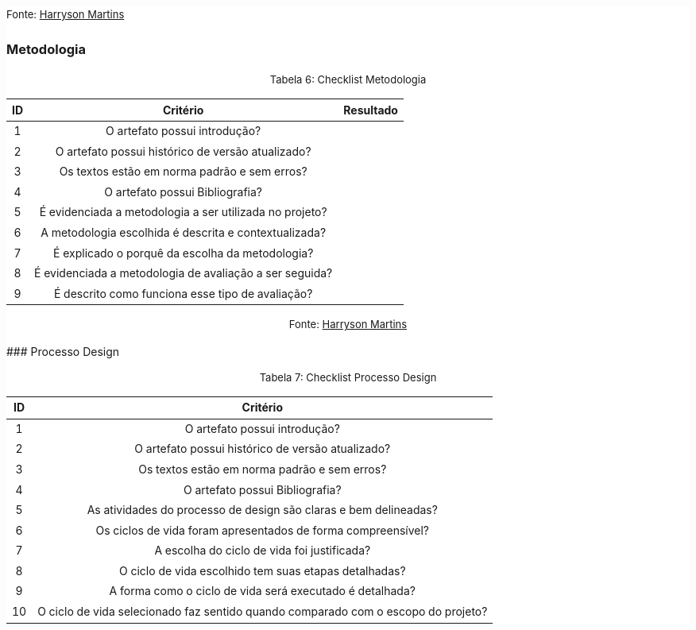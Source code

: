 <font size="2"><p>Fonte: [Harryson Martins](https://github.com/harry-cmartin)</p></font>

</center>
</div>

### Metodologia

<center>
<font size="2"><p style="text-align: center">Tabela 6: Checklist Metodologia</p></font>

| ID  |                        Critério                         | Resultado |
| :-: | :-----------------------------------------------------: | :-------: |
|  1  |              O artefato possui introdução?              |           |
|  2  |    O artefato possui histórico de versão atualizado?    |           |
|  3  |      Os textos estão em norma padrão e sem erros?       |           |
|  4  |             O artefato possui Bibliografia?             |           |
|  5  | É evidenciada a metodologia a ser utilizada no projeto? |           |
|  6  |  A metodologia escolhida é descrita e contextualizada?  |           |
|  7  |     É explicado o porquê da escolha da metodologia?     |           |
|  8  | É evidenciada a metodologia de avaliação a ser seguida? |           |
|  9  |    É descrito como funciona esse tipo de avaliação?     |           |

<font size="2"><p style="text-align: center">Fonte: [Harryson Martins](https://github.com/harry-cmartin) </p></font>

</center>
### Processo Design

<center>
<font size="2"><p style="text-align: center">Tabela 7: Checklist Processo Design</p></font>

| ID  |                                     Critério                                      |
| :-: | :-------------------------------------------------------------------------------: |
|  1  |                           O artefato possui introdução?                           |
|  2  |                 O artefato possui histórico de versão atualizado?                 |
|  3  |                   Os textos estão em norma padrão e sem erros?                    |
|  4  |                          O artefato possui Bibliografia?                          |
|  5  |         As atividades do processo de design são claras e bem delineadas?          |
|  6  |           Os ciclos de vida foram apresentados de forma compreensível?            |
|  7  |                    A escolha do ciclo de vida foi justificada?                    |
|  8  |               O ciclo de vida escolhido tem suas etapas detalhadas?               |
|  9  |             A forma como o ciclo de vida será executado é detalhada?              |
| 10  | O ciclo de vida selecionado faz sentido quando comparado com o escopo do projeto? |
